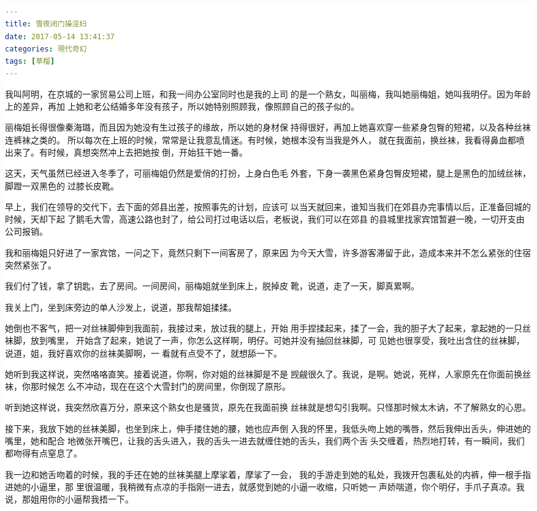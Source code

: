 ```yaml
---
title: 雪夜闭门操淫妇
date: 2017-05-14 13:41:37
categories: 現代奇幻
tags: [草榴]
---
```

我叫阿明，在京城的一家贸易公司上班，和我一间办公室同时也是我的上司
的是一个熟女，叫丽梅，我叫她丽梅姐，她叫我明仔。因为年龄上的差异，再加
上她和老公结婚多年没有孩子，所以她特别照顾我，像照顾自己的孩子似的。

丽梅姐长得很像秦海璐，而且因为她没有生过孩子的缘故，所以她的身材保
持得很好，再加上她喜欢穿一些紧身包臀的短裙，以及各种丝袜连裤袜之类的。
所以每次在上班的时候，常常是让我意乱情迷。有时候，她根本没有当我是外人，
就在我面前，换丝袜，我看得鼻血都喷出来了。有时候，真想突然冲上去把她按
倒，开始狂干她一番。

这天，天气虽然已经进入冬季了，可丽梅姐仍然是爱俏的打扮，上身白色毛
外套，下身一袭黑色紧身包臀皮短裙，腿上是黑色的加绒丝袜，脚蹬一双黑色的
过膝长皮靴。

早上，我们在领导的交代下，去下面的郊县出差，按照事先的计划，应该可
以当天就回来，谁知当我们在郊县办完事情以后，正准备回城的时候，天却下起
了鹅毛大雪，高速公路也封了，给公司打过电话以后，老板说，我们可以在郊县
的县城里找家宾馆暂避一晚，一切开支由公司报销。

我和丽梅姐只好进了一家宾馆，一问之下，竟然只剩下一间客房了，原来因
为今天大雪，许多游客滞留于此，造成本来并不怎么紧张的住宿突然紧张了。

我们付了钱，拿了钥匙，去了房间。一间房间，丽梅姐就坐到床上，脱掉皮
靴，说道，走了一天，脚真累啊。

我关上门，坐到床旁边的单人沙发上，说道，那我帮姐揉揉。

她倒也不客气，把一对丝袜脚伸到我面前，我接过来，放过我的腿上，开始
用手捏揉起来，揉了一会，我的胆子大了起来，拿起她的一只丝袜脚，放到嘴里，
开始含了起来，她说了一声，你怎么这样啊，明仔。可她并没有抽回丝袜脚，可
见她也很享受，我吐出含住的丝袜脚，说道，姐，我好喜欢你的丝袜美脚啊，一
看就有点受不了，就想舔一下。

她听到我这样说，突然咯咯直笑。接着说道，你啊，你对姐的丝袜脚是不是
觊觎很久了。我说，是啊。她说，死样，人家原先在你面前换丝袜，你那时候怎
么不冲动，现在在这个大雪封门的房间里，你倒现了原形。

听到她这样说，我突然欣喜万分，原来这个熟女也是骚货，原先在我面前换
丝袜就是想勾引我啊。只怪那时候太木讷，不了解熟女的心思。

接下来，我放下她的丝袜美脚，也坐到床上，伸手搂住她的腰，她也应声倒
入我的怀里，我低头吻上她的嘴唇，然后我伸出舌头，伸进她的嘴里，她和配合
地微张开嘴巴，让我的舌头进入，我的舌头一进去就缠住她的舌头，我们两个舌
头交缠着，热烈地打转，有一瞬间，我们都吻得有点窒息了。

我一边和她舌吻着的时候，我的手还在她的丝袜美腿上摩挲着，摩挲了一会，
我的手游走到她的私处，我拨开包裹私处的内裤，伸一根手指进她的小逼里，那
里很温暖，我稍微有点凉的手指刚一进去，就感觉到她的小逼一收缩，只听她一
声娇喘道，你个明仔，手爪子真凉。我说，那姐用你的小逼帮我捂一下。
